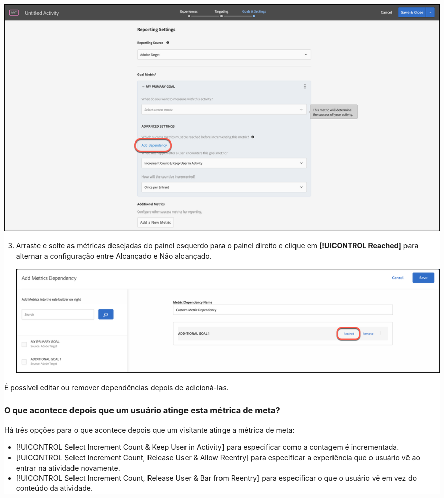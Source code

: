    ![Adicionar dependência](/help/main/c-activities/c-multivariate-testing/t-create-multivariate-test/assets/add_dependency.png)

3. Arraste e solte as métricas desejadas do painel esquerdo para o painel direito e clique em **[!UICONTROL Reached]** para alternar a configuração entre Alcançado e Não alcançado.

   ![Dependência atingida](/help/main/c-activities/c-multivariate-testing/t-create-multivariate-test/assets/add_dependency_reached.png)

É possível editar ou remover dependências depois de adicioná-las.

### O que acontece depois que um usuário atinge esta métrica de meta?

Há três opções para o que acontece depois que um visitante atinge a métrica de meta:

* [!UICONTROL Select Increment Count & Keep User in Activity] para especificar como a contagem é incrementada.
* [!UICONTROL Select Increment Count, Release User & Allow Reentry] para especificar a experiência que o usuário vê ao entrar na atividade novamente.
* [!UICONTROL Select Increment Count, Release User & Bar from Reentry] para especificar o que o usuário vê em vez do conteúdo da atividade.
